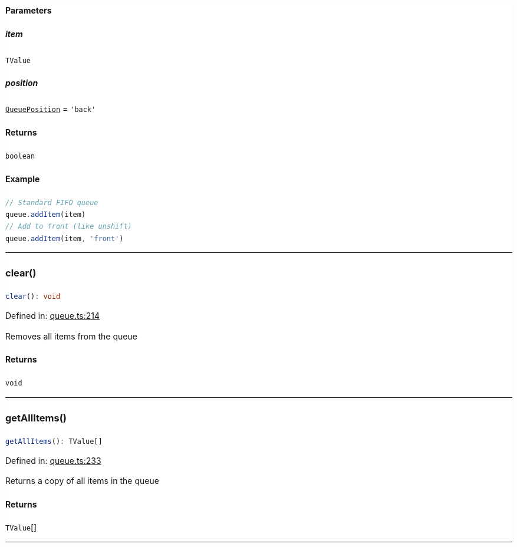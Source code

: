 #### Parameters

##### item

`TValue`

##### position

[`QueuePosition`](../type-aliases/queueposition.md) = `'back'`

#### Returns

`boolean`

#### Example

```ts
// Standard FIFO queue
queue.addItem(item)
// Add to front (like unshift)
queue.addItem(item, 'front')
```

***

### clear()

```ts
clear(): void
```

Defined in: [queue.ts:214](https://github.com/TanStack/pacer/blob/main/packages/pacer/src/queue.ts#L214)

Removes all items from the queue

#### Returns

`void`

***

### getAllItems()

```ts
getAllItems(): TValue[]
```

Defined in: [queue.ts:233](https://github.com/TanStack/pacer/blob/main/packages/pacer/src/queue.ts#L233)

Returns a copy of all items in the queue

#### Returns

`TValue`[]

***
